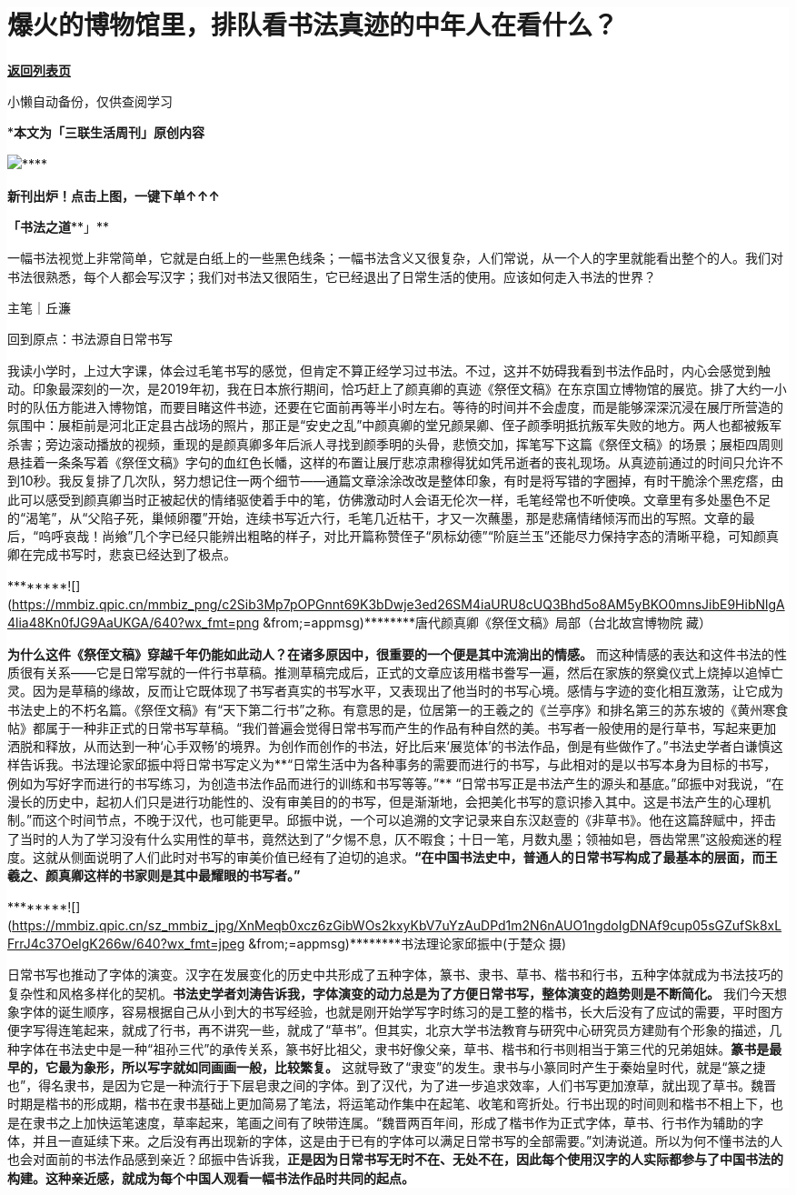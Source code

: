 # 爆火的博物馆里，排队看书法真迹的中年人在看什么？

[**返回列表页**](/gzh/三联生活周刊)

小懒自动备份，仅供查阅学习

***本文为「三联生活周刊」原创内容**

[![](https://mmbiz.qpic.cn/sz_mmbiz_jpg/XnMeqb0xcz6zGibWOs2kxyKbV7uYzAuDPl5x7YhEO32JicnS2UzhL1eG1PicVzueialoQ4XgFkWo9NurbJ2Een0icFg/640?wx_fmt=jpeg&from;=appmsg)]()****

**新刊出炉！****点击上图，一键下单↑↑↑******

**「书法之道****」**

  
  
一幅书法视觉上非常简单，它就是白纸上的一些黑色线条；一幅书法含义又很复杂，人们常说，从一个人的字里就能看出整个的人。我们对书法很熟悉，每个人都会写汉字；我们对书法又很陌生，它已经退出了日常生活的使用。应该如何走入书法的世界？  
  
主笔｜丘濂

回到原点：书法源自日常书写

我读小学时，上过大字课，体会过毛笔书写的感觉，但肯定不算正经学习过书法。不过，这并不妨碍我看到书法作品时，内心会感觉到触动。印象最深刻的一次，是2019年初，我在日本旅行期间，恰巧赶上了颜真卿的真迹《祭侄文稿》在东京国立博物馆的展览。排了大约一小时的队伍方能进入博物馆，而要目睹这件书迹，还要在它面前再等半小时左右。等待的时间并不会虚度，而是能够深深沉浸在展厅所营造的氛围中：展柜前是河北正定县古战场的照片，那正是“安史之乱”中颜真卿的堂兄颜杲卿、侄子颜季明抵抗叛军失败的地方。两人也都被叛军杀害；旁边滚动播放的视频，重现的是颜真卿多年后派人寻找到颜季明的头骨，悲愤交加，挥笔写下这篇《祭侄文稿》的场景；展柜四周则悬挂着一条条写着《祭侄文稿》字句的血红色长幡，这样的布置让展厅悲凉肃穆得犹如凭吊逝者的丧礼现场。从真迹前通过的时间只允许不到10秒。我反复排了几次队，努力想记住一两个细节——通篇文章涂涂改改是整体印象，有时是将写错的字圈掉，有时干脆涂个黑疙瘩，由此可以感受到颜真卿当时正被起伏的情绪驱使着手中的笔，仿佛激动时人会语无伦次一样，毛笔经常也不听使唤。文章里有多处墨色不足的“渴笔”，从“父陷子死，巢倾卵覆”开始，连续书写近六行，毛笔几近枯干，才又一次蘸墨，那是悲痛情绪倾泻而出的写照。文章的最后，“呜呼哀哉！尚飨”几个字已经只能辨出粗略的样子，对比开篇称赞侄子“夙标幼德”“阶庭兰玉”还能尽力保持字态的清晰平稳，可知颜真卿在完成书写时，悲哀已经达到了极点。

********![](https://mmbiz.qpic.cn/mmbiz_png/c2Sib3Mp7pOPGnnt69K3bDwje3ed26SM4iaURU8cUQ3Bhd5o8AM5yBKO0mnsJibE9HibNlgA4lia48Kn0fJG9AaUKGA/640?wx_fmt=png
&from;=appmsg)********唐代颜真卿《祭侄文稿》局部（台北故宫博物院 藏）

**为什么这件《祭侄文稿》穿越千年仍能如此动人？在诸多原因中，很重要的一个便是其中流淌出的情感。**
而这种情感的表达和这件书法的性质很有关系——它是日常写就的一件行书草稿。推测草稿完成后，正式的文章应该用楷书誊写一遍，然后在家族的祭奠仪式上烧掉以追悼亡灵。因为是草稿的缘故，反而让它既体现了书写者真实的书写水平，又表现出了他当时的书写心境。感情与字迹的变化相互激荡，让它成为书法史上的不朽名篇。《祭侄文稿》有“天下第二行书”之称。有意思的是，位居第一的王羲之的《兰亭序》和排名第三的苏东坡的《黄州寒食帖》都属于一种非正式的日常书写草稿。“我们普遍会觉得日常书写而产生的作品有种自然的美。书写者一般使用的是行草书，写起来更加洒脱和释放，从而达到一种‘心手双畅’的境界。为创作而创作的书法，好比后来‘展览体’的书法作品，倒是有些做作了。”书法史学者白谦慎这样告诉我。书法理论家邱振中将日常书写定义为**“日常生活中为各种事务的需要而进行的书写，与此相对的是以书写本身为目标的书写，例如为写好字而进行的书写练习，为创造书法作品而进行的训练和书写等等。”**
“日常书写正是书法产生的源头和基底。”邱振中对我说，“在漫长的历史中，起初人们只是进行功能性的、没有审美目的的书写，但是渐渐地，会把美化书写的意识掺入其中。这是书法产生的心理机制。”而这个时间节点，不晚于汉代，也可能更早。邱振中说，一个可以追溯的文字记录来自东汉赵壹的《非草书》。他在这篇辞赋中，抨击了当时的人为了学习没有什么实用性的草书，竟然达到了“夕惕不息，仄不暇食；十日一笔，月数丸墨；领袖如皂，唇齿常黑”这般痴迷的程度。这就从侧面说明了人们此时对书写的审美价值已经有了迫切的追求。**“在中国书法史中，普通人的日常书写构成了最基本的层面，而王羲之、颜真卿这样的书家则是其中最耀眼的书写者。”**

********![](https://mmbiz.qpic.cn/sz_mmbiz_jpg/XnMeqb0xcz6zGibWOs2kxyKbV7uYzAuDPd1m2N6nAUO1ngdoIgDNAf9cup05sGZufSk8xLFrrJ4c37OelgK266w/640?wx_fmt=jpeg
&from;=appmsg)********书法理论家邱振中(于楚众 摄)

日常书写也推动了字体的演变。汉字在发展变化的历史中共形成了五种字体，篆书、隶书、草书、楷书和行书，五种字体就成为书法技巧的复杂性和风格多样化的契机。**书法史学者刘涛告诉我，字体演变的动力总是为了方便日常书写，整体演变的趋势则是不断简化。**
我们今天想象字体的诞生顺序，容易根据自己从小到大的书写经验，也就是刚开始学写字时练习的是工整的楷书，长大后没有了应试的需要，平时图方便字写得连笔起来，就成了行书，再不讲究一些，就成了“草书”。但其实，北京大学书法教育与研究中心研究员方建勋有个形象的描述，几种字体在书法史中是一种“祖孙三代”的承传关系，篆书好比祖父，隶书好像父亲，草书、楷书和行书则相当于第三代的兄弟姐妹。**篆书是最早的，它最为象形，所以写字就如同画画一般，比较繁复。**
这就导致了“隶变”的发生。隶书与小篆同时产生于秦始皇时代，就是“篆之捷也”，得名隶书，是因为它是一种流行于下层皂隶之间的字体。到了汉代，为了进一步追求效率，人们书写更加潦草，就出现了草书。魏晋时期是楷书的形成期，楷书在隶书基础上更加简易了笔法，将运笔动作集中在起笔、收笔和弯折处。行书出现的时间则和楷书不相上下，也是在隶书之上加快运笔速度，草率起来，笔画之间有了映带连属。“魏晋两百年间，形成了楷书作为正式字体，草书、行书作为辅助的字体，并且一直延续下来。之后没有再出现新的字体，这是由于已有的字体可以满足日常书写的全部需要。”刘涛说道。所以为何不懂书法的人也会对面前的书法作品感到亲近？邱振中告诉我，**正是因为日常书写无时不在、无处不在，因此每个使用汉字的人实际都参与了中国书法的构建。这种亲近感，就成为每个中国人观看一幅书法作品时共同的起点。**
